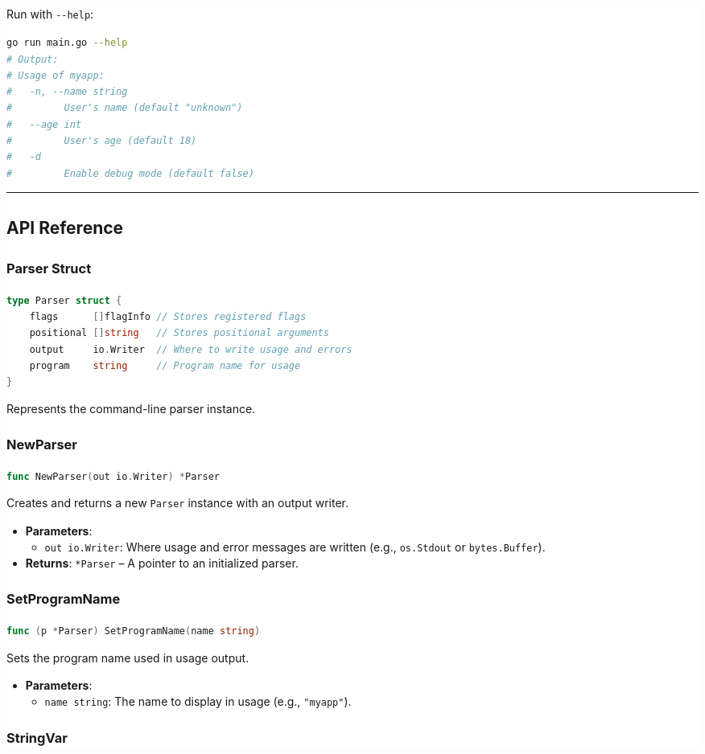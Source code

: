 Run with `--help`:

```bash
go run main.go --help
# Output:
# Usage of myapp:
#   -n, --name string
#         User's name (default "unknown")
#   --age int
#         User's age (default 18)
#   -d
#         Enable debug mode (default false)
```

---

## API Reference

### Parser Struct

```go
type Parser struct {
    flags      []flagInfo // Stores registered flags
    positional []string   // Stores positional arguments
    output     io.Writer  // Where to write usage and errors
    program    string     // Program name for usage
}
```

Represents the command-line parser instance.

### NewParser

```go
func NewParser(out io.Writer) *Parser
```

Creates and returns a new `Parser` instance with an output writer.

- **Parameters**:
  - `out io.Writer`: Where usage and error messages are written (e.g., `os.Stdout` or `bytes.Buffer`).
- **Returns**: `*Parser` – A pointer to an initialized parser.

### SetProgramName

```go
func (p *Parser) SetProgramName(name string)
```

Sets the program name used in usage output.

- **Parameters**:
  - `name string`: The name to display in usage (e.g., `"myapp"`).

### StringVar
